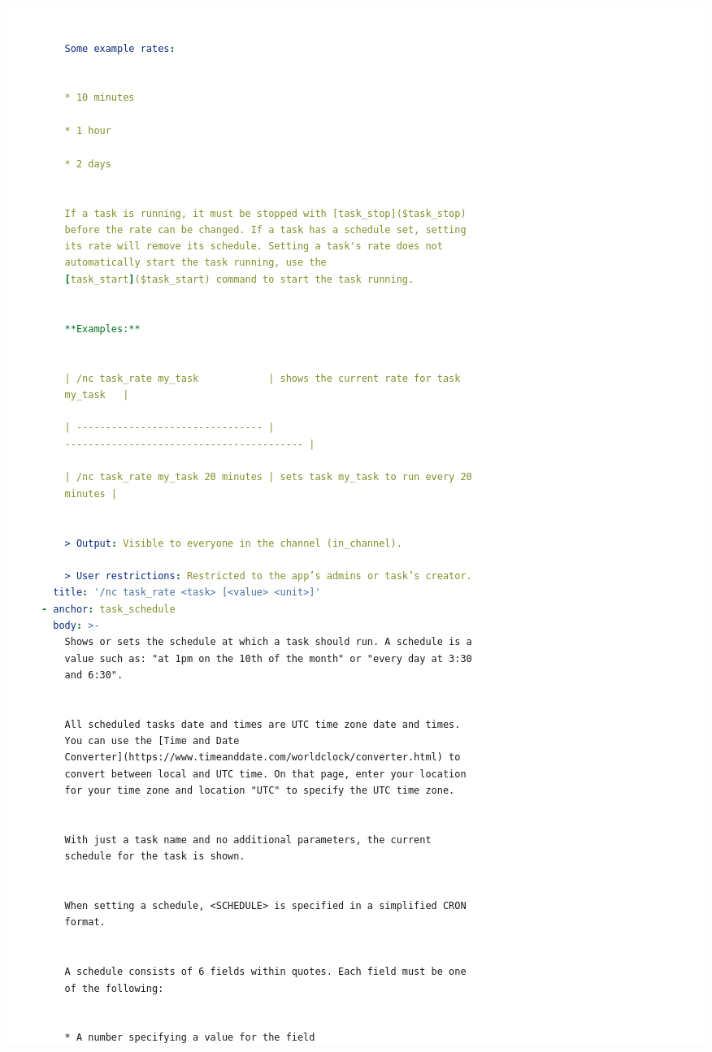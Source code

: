```yaml


          Some example rates:


          * 10 minutes

          * 1 hour

          * 2 days


          If a task is running, it must be stopped with [task_stop]($task_stop)
          before the rate can be changed. If a task has a schedule set, setting
          its rate will remove its schedule. Setting a task's rate does not
          automatically start the task running, use the
          [task_start]($task_start) command to start the task running.


          **Examples:**


          | /nc task_rate my_task            | shows the current rate for task
          my_task   |

          | -------------------------------- |
          ----------------------------------------- |

          | /nc task_rate my_task 20 minutes | sets task my_task to run every 20
          minutes |


          > Output: Visible to everyone in the channel (in_channel).

          > User restrictions: Restricted to the app’s admins or task’s creator.
        title: '/nc task_rate <task> [<value> <unit>]'
      - anchor: task_schedule
        body: >-
          Shows or sets the schedule at which a task should run. A schedule is a
          value such as: "at 1pm on the 10th of the month" or "every day at 3:30
          and 6:30".


          All scheduled tasks date and times are UTC time zone date and times.
          You can use the [Time and Date
          Converter](https://www.timeanddate.com/worldclock/converter.html) to
          convert between local and UTC time. On that page, enter your location
          for your time zone and location "UTC" to specify the UTC time zone.


          With just a task name and no additional parameters, the current
          schedule for the task is shown.


          When setting a schedule, <SCHEDULE> is specified in a simplified CRON
          format.


          A schedule consists of 6 fields within quotes. Each field must be one
          of the following:


          * A number specifying a value for the field
```